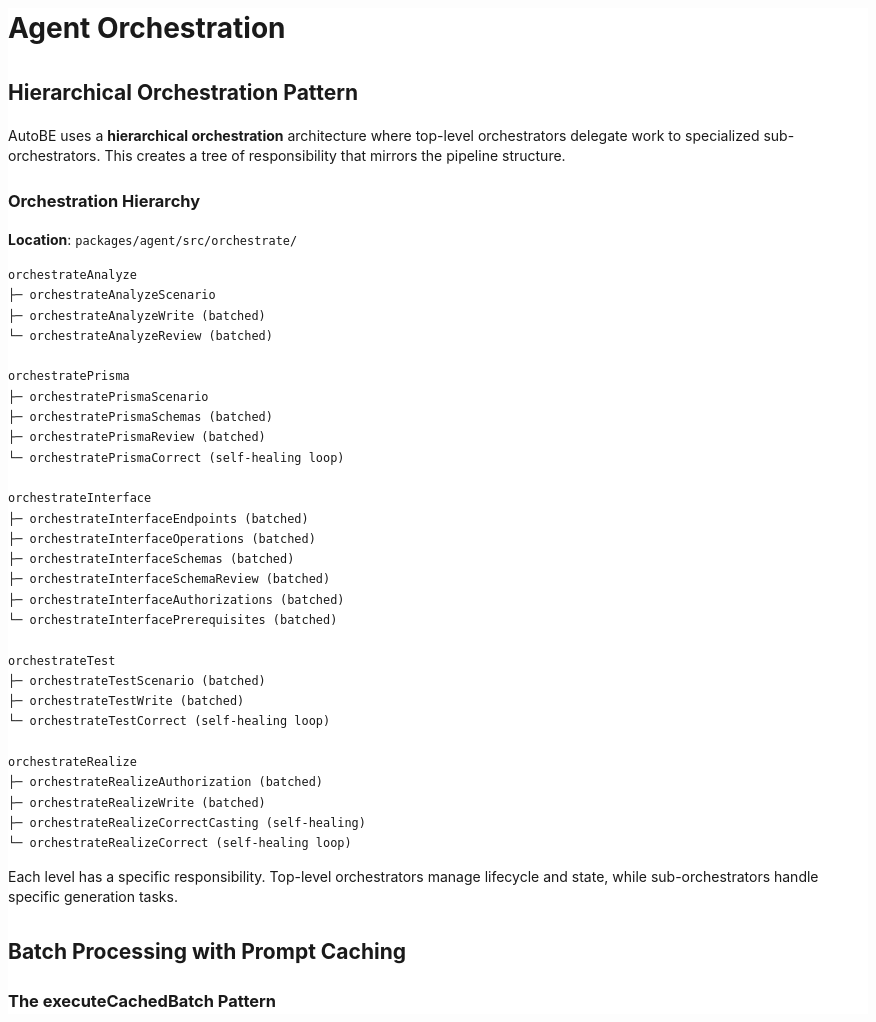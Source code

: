 # Agent Orchestration

## Hierarchical Orchestration Pattern

AutoBE uses a **hierarchical orchestration** architecture where top-level orchestrators delegate work to specialized sub-orchestrators. This creates a tree of responsibility that mirrors the pipeline structure.

### Orchestration Hierarchy

**Location**: `packages/agent/src/orchestrate/`

```
orchestrateAnalyze
├─ orchestrateAnalyzeScenario
├─ orchestrateAnalyzeWrite (batched)
└─ orchestrateAnalyzeReview (batched)

orchestratePrisma
├─ orchestratePrismaScenario
├─ orchestratePrismaSchemas (batched)
├─ orchestratePrismaReview (batched)
└─ orchestratePrismaCorrect (self-healing loop)

orchestrateInterface
├─ orchestrateInterfaceEndpoints (batched)
├─ orchestrateInterfaceOperations (batched)
├─ orchestrateInterfaceSchemas (batched)
├─ orchestrateInterfaceSchemaReview (batched)
├─ orchestrateInterfaceAuthorizations (batched)
└─ orchestrateInterfacePrerequisites (batched)

orchestrateTest
├─ orchestrateTestScenario (batched)
├─ orchestrateTestWrite (batched)
└─ orchestrateTestCorrect (self-healing loop)

orchestrateRealize
├─ orchestrateRealizeAuthorization (batched)
├─ orchestrateRealizeWrite (batched)
├─ orchestrateRealizeCorrectCasting (self-healing)
└─ orchestrateRealizeCorrect (self-healing loop)
```

Each level has a specific responsibility. Top-level orchestrators manage lifecycle and state, while sub-orchestrators handle specific generation tasks.

## Batch Processing with Prompt Caching

### The executeCachedBatch Pattern
